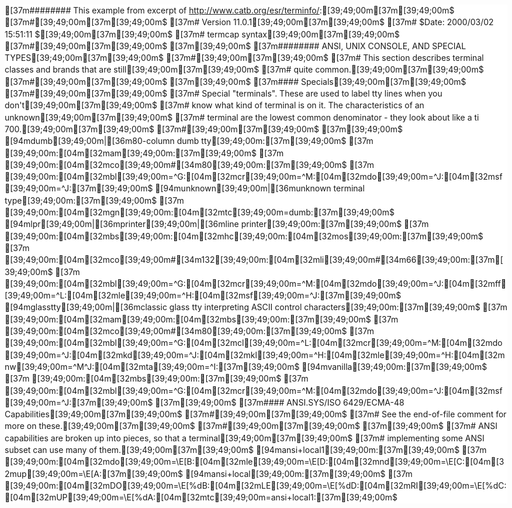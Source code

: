 [37m######## This example from excerpt of <http://www.catb.org/esr/terminfo/>:[39;49;00m[37m[39;49;00m$
[37m#[39;49;00m[37m[39;49;00m$
[37m#	Version 11.0.1[39;49;00m[37m[39;49;00m$
[37m#	$Date: 2000/03/02 15:51:11 $[39;49;00m[37m[39;49;00m$
[37m#	termcap syntax[39;49;00m[37m[39;49;00m$
[37m#[39;49;00m[37m[39;49;00m$
[37m[39;49;00m$
[37m######## ANSI, UNIX CONSOLE, AND SPECIAL TYPES[39;49;00m[37m[39;49;00m$
[37m#[39;49;00m[37m[39;49;00m$
[37m# This section describes terminal classes and brands that are still[39;49;00m[37m[39;49;00m$
[37m# quite common.[39;49;00m[37m[39;49;00m$
[37m#[39;49;00m[37m[39;49;00m$
[37m[39;49;00m$
[37m#### Specials[39;49;00m[37m[39;49;00m$
[37m#[39;49;00m[37m[39;49;00m$
[37m# Special "terminals".  These are used to label tty lines when you don't[39;49;00m[37m[39;49;00m$
[37m# know what kind of terminal is on it.  The characteristics of an unknown[39;49;00m[37m[39;49;00m$
[37m# terminal are the lowest common denominator - they look about like a ti 700.[39;49;00m[37m[39;49;00m$
[37m#[39;49;00m[37m[39;49;00m$
[37m[39;49;00m$
[94mdumb[39;49;00m|[36m80-column dumb tty[39;49;00m:\[37m[39;49;00m$
[37m	[39;49;00m:[04m[32mam[39;49;00m:\[37m[39;49;00m$
[37m	[39;49;00m:[04m[32mco[39;49;00m#[34m80[39;49;00m:\[37m[39;49;00m$
[37m	[39;49;00m:[04m[32mbl[39;49;00m=^G:[04m[32mcr[39;49;00m=^M:[04m[32mdo[39;49;00m=^J:[04m[32msf[39;49;00m=^J:[37m[39;49;00m$
[94munknown[39;49;00m|[36munknown terminal type[39;49;00m:\[37m[39;49;00m$
[37m	[39;49;00m:[04m[32mgn[39;49;00m:[04m[32mtc[39;49;00m=dumb:[37m[39;49;00m$
[94mlpr[39;49;00m|[36mprinter[39;49;00m|[36mline printer[39;49;00m:\[37m[39;49;00m$
[37m	[39;49;00m:[04m[32mbs[39;49;00m:[04m[32mhc[39;49;00m:[04m[32mos[39;49;00m:\[37m[39;49;00m$
[37m	[39;49;00m:[04m[32mco[39;49;00m#[34m132[39;49;00m:[04m[32mli[39;49;00m#[34m66[39;49;00m:\[37m[39;49;00m$
[37m	[39;49;00m:[04m[32mbl[39;49;00m=^G:[04m[32mcr[39;49;00m=^M:[04m[32mdo[39;49;00m=^J:[04m[32mff[39;49;00m=^L:[04m[32mle[39;49;00m=^H:[04m[32msf[39;49;00m=^J:[37m[39;49;00m$
[94mglasstty[39;49;00m|[36mclassic glass tty interpreting ASCII control characters[39;49;00m:\[37m[39;49;00m$
[37m	[39;49;00m:[04m[32mam[39;49;00m:[04m[32mbs[39;49;00m:\[37m[39;49;00m$
[37m	[39;49;00m:[04m[32mco[39;49;00m#[34m80[39;49;00m:\[37m[39;49;00m$
[37m	[39;49;00m:[04m[32mbl[39;49;00m=^G:[04m[32mcl[39;49;00m=^L:[04m[32mcr[39;49;00m=^M:[04m[32mdo[39;49;00m=^J:[04m[32mkd[39;49;00m=^J:[04m[32mkl[39;49;00m=^H:[04m[32mle[39;49;00m=^H:[04m[32mnw[39;49;00m=^M^J:[04m[32mta[39;49;00m=^I:[37m[39;49;00m$
[94mvanilla[39;49;00m:\[37m[39;49;00m$
[37m	[39;49;00m:[04m[32mbs[39;49;00m:\[37m[39;49;00m$
[37m	[39;49;00m:[04m[32mbl[39;49;00m=^G:[04m[32mcr[39;49;00m=^M:[04m[32mdo[39;49;00m=^J:[04m[32msf[39;49;00m=^J:[37m[39;49;00m$
[37m[39;49;00m$
[37m#### ANSI.SYS/ISO 6429/ECMA-48 Capabilities[39;49;00m[37m[39;49;00m$
[37m#[39;49;00m[37m[39;49;00m$
[37m# See the end-of-file comment for more on these.[39;49;00m[37m[39;49;00m$
[37m#[39;49;00m[37m[39;49;00m$
[37m[39;49;00m$
[37m# ANSI capabilities are broken up into pieces, so that a terminal[39;49;00m[37m[39;49;00m$
[37m# implementing some ANSI subset can use many of them.[39;49;00m[37m[39;49;00m$
[94mansi+local1[39;49;00m:\[37m[39;49;00m$
[37m	[39;49;00m:[04m[32mdo[39;49;00m=\E[B:[04m[32mle[39;49;00m=\E[D:[04m[32mnd[39;49;00m=\E[C:[04m[32mup[39;49;00m=\E[A:[37m[39;49;00m$
[94mansi+local[39;49;00m:\[37m[39;49;00m$
[37m	[39;49;00m:[04m[32mDO[39;49;00m=\E[%dB:[04m[32mLE[39;49;00m=\E[%dD:[04m[32mRI[39;49;00m=\E[%dC:[04m[32mUP[39;49;00m=\E[%dA:[04m[32mtc[39;49;00m=ansi+local1:[37m[39;49;00m$